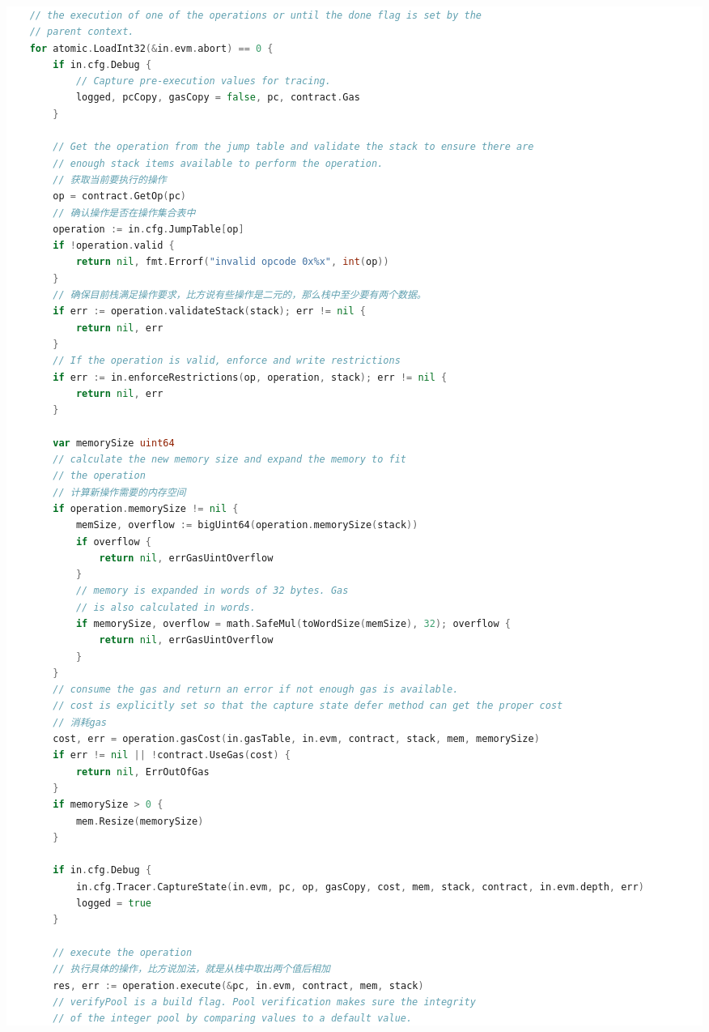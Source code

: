 ```go
	// the execution of one of the operations or until the done flag is set by the
	// parent context.
	for atomic.LoadInt32(&in.evm.abort) == 0 {
		if in.cfg.Debug {
			// Capture pre-execution values for tracing.
			logged, pcCopy, gasCopy = false, pc, contract.Gas
		}

		// Get the operation from the jump table and validate the stack to ensure there are
		// enough stack items available to perform the operation.
		// 获取当前要执行的操作
		op = contract.GetOp(pc)
		// 确认操作是否在操作集合表中
		operation := in.cfg.JumpTable[op]
		if !operation.valid {
			return nil, fmt.Errorf("invalid opcode 0x%x", int(op))
		}
		// 确保目前栈满足操作要求，比方说有些操作是二元的，那么栈中至少要有两个数据。
		if err := operation.validateStack(stack); err != nil {
			return nil, err
		}
		// If the operation is valid, enforce and write restrictions
		if err := in.enforceRestrictions(op, operation, stack); err != nil {
			return nil, err
		}

		var memorySize uint64
		// calculate the new memory size and expand the memory to fit
		// the operation
		// 计算新操作需要的内存空间
		if operation.memorySize != nil {
			memSize, overflow := bigUint64(operation.memorySize(stack))
			if overflow {
				return nil, errGasUintOverflow
			}
			// memory is expanded in words of 32 bytes. Gas
			// is also calculated in words.
			if memorySize, overflow = math.SafeMul(toWordSize(memSize), 32); overflow {
				return nil, errGasUintOverflow
			}
		}
		// consume the gas and return an error if not enough gas is available.
		// cost is explicitly set so that the capture state defer method can get the proper cost
		// 消耗gas
		cost, err = operation.gasCost(in.gasTable, in.evm, contract, stack, mem, memorySize)
		if err != nil || !contract.UseGas(cost) {
			return nil, ErrOutOfGas
		}
		if memorySize > 0 {
			mem.Resize(memorySize)
		}

		if in.cfg.Debug {
			in.cfg.Tracer.CaptureState(in.evm, pc, op, gasCopy, cost, mem, stack, contract, in.evm.depth, err)
			logged = true
		}

		// execute the operation
		// 执行具体的操作，比方说加法，就是从栈中取出两个值后相加
		res, err := operation.execute(&pc, in.evm, contract, mem, stack)
		// verifyPool is a build flag. Pool verification makes sure the integrity
		// of the integer pool by comparing values to a default value.
```